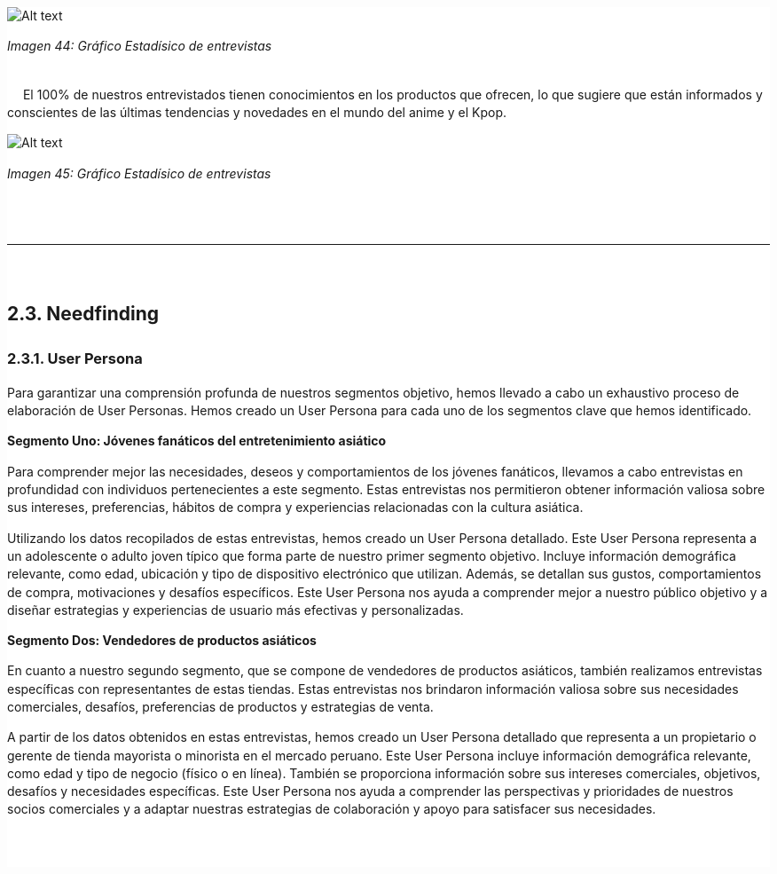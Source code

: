 ![Alt text](img/image-64.png)

*Imagen 44: Gráfico Estadísico de entrevistas*
 <br><br>

  
El 100% de nuestros entrevistados tienen conocimientos en los productos que ofrecen,  lo que sugiere que están informados y conscientes de las últimas tendencias y novedades en el mundo del anime y el Kpop.

![Alt text](img/image-63.png)

*Imagen 45: Gráfico Estadísico de entrevistas*




<br><br>
___
<br>




## **2.3. Needfinding**

### **2.3.1. User Persona**


Para garantizar una comprensión profunda de nuestros segmentos objetivo, hemos llevado a cabo un exhaustivo proceso de elaboración de User Personas. Hemos creado un User Persona para cada uno de los segmentos clave que hemos identificado. 

**Segmento Uno: Jóvenes fanáticos del entretenimiento asiático**

Para comprender mejor las necesidades, deseos y comportamientos de los jóvenes fanáticos, llevamos a cabo entrevistas en profundidad con individuos pertenecientes a este segmento. Estas entrevistas nos permitieron obtener información valiosa sobre sus intereses, preferencias, hábitos de compra y experiencias relacionadas con la cultura asiática.

Utilizando los datos recopilados de estas entrevistas, hemos creado un User Persona detallado. Este User Persona representa a un adolescente o adulto joven típico que forma parte de nuestro primer segmento objetivo. Incluye información demográfica relevante, como edad, ubicación y tipo de dispositivo electrónico que utilizan. Además, se detallan sus gustos, comportamientos de compra, motivaciones y desafíos específicos. Este User Persona nos ayuda a comprender mejor a nuestro público objetivo y a diseñar estrategias y experiencias de usuario más efectivas y personalizadas.

**Segmento Dos: Vendedores de productos asiáticos**

En cuanto a nuestro segundo segmento, que se compone de vendedores de productos asiáticos, también realizamos entrevistas específicas con representantes de estas tiendas. Estas entrevistas nos brindaron información valiosa sobre sus necesidades comerciales, desafíos, preferencias de productos y estrategias de venta.

A partir de los datos obtenidos en estas entrevistas, hemos creado un User Persona detallado que representa a un propietario o gerente de tienda mayorista o minorista en el mercado peruano. Este User Persona incluye información demográfica relevante, como edad y tipo de negocio (físico o en línea). También se proporciona información sobre sus intereses comerciales, objetivos, desafíos y necesidades específicas. Este User Persona nos ayuda a comprender las perspectivas y prioridades de nuestros socios comerciales y a adaptar nuestras estrategias de colaboración y apoyo para satisfacer sus necesidades.

 <br><br>

